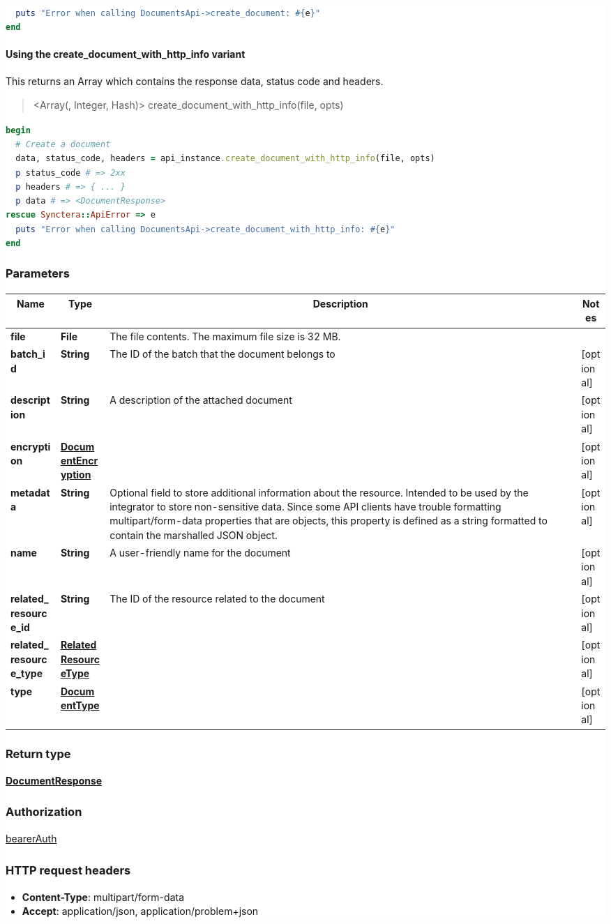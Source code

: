 ```ruby
  puts "Error when calling DocumentsApi->create_document: #{e}"
end
```

#### Using the create_document_with_http_info variant

This returns an Array which contains the response data, status code and headers.

> <Array(<DocumentResponse>, Integer, Hash)> create_document_with_http_info(file, opts)

```ruby
begin
  # Create a document
  data, status_code, headers = api_instance.create_document_with_http_info(file, opts)
  p status_code # => 2xx
  p headers # => { ... }
  p data # => <DocumentResponse>
rescue Synctera::ApiError => e
  puts "Error when calling DocumentsApi->create_document_with_http_info: #{e}"
end
```

### Parameters

| Name | Type | Description | Notes |
| ---- | ---- | ----------- | ----- |
| **file** | **File** | The file contents. The maximum file size is 32 MB. |  |
| **batch_id** | **String** | The ID of the batch that the document belongs to | [optional] |
| **description** | **String** | A description of the attached document | [optional] |
| **encryption** | [**DocumentEncryption**](DocumentEncryption.md) |  | [optional] |
| **metadata** | **String** | Optional field to store additional information about the resource. Intended to be used by the integrator to store non-sensitive data. Since some API clients have trouble formatting multipart/form-data properties that are objects, this property is defined as a string formatted to contain the marshalled JSON object.  | [optional] |
| **name** | **String** | A user-friendly name for the document | [optional] |
| **related_resource_id** | **String** | The ID of the resource related to the document | [optional] |
| **related_resource_type** | [**RelatedResourceType**](RelatedResourceType.md) |  | [optional] |
| **type** | [**DocumentType**](DocumentType.md) |  | [optional] |

### Return type

[**DocumentResponse**](DocumentResponse.md)

### Authorization

[bearerAuth](../README.md#bearerAuth)

### HTTP request headers

- **Content-Type**: multipart/form-data
- **Accept**: application/json, application/problem+json
